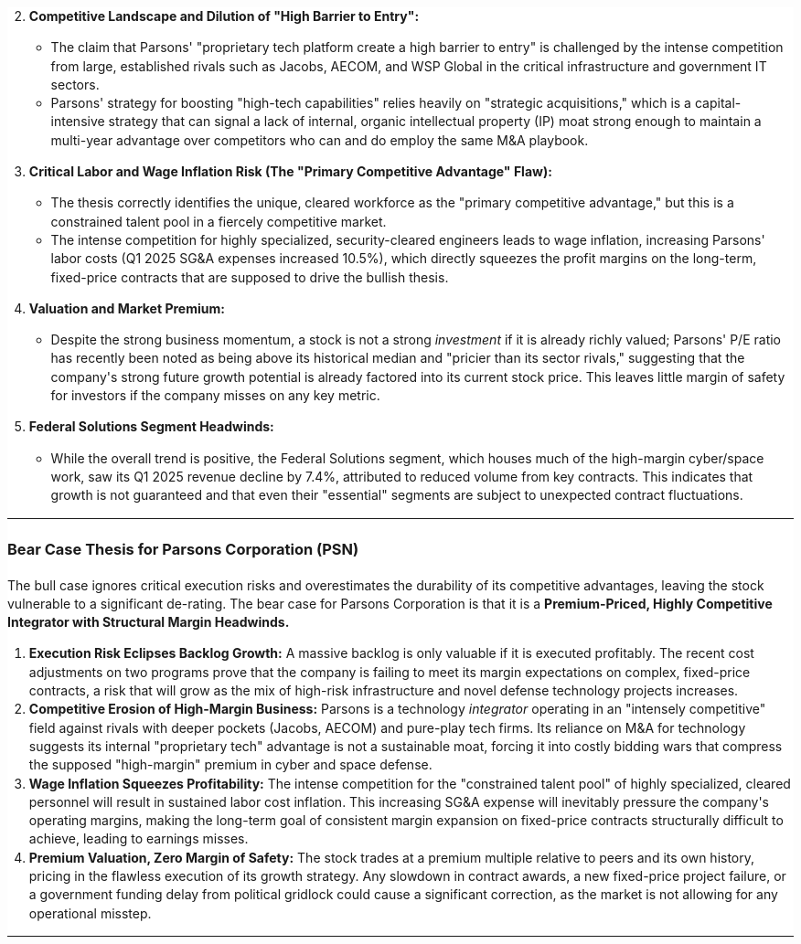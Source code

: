2.  **Competitive Landscape and Dilution of "High Barrier to Entry":**
    *   The claim that Parsons' "proprietary tech platform create a high barrier to entry" is challenged by the intense competition from large, established rivals such as Jacobs, AECOM, and WSP Global in the critical infrastructure and government IT sectors.
    *   Parsons' strategy for boosting "high-tech capabilities" relies heavily on "strategic acquisitions," which is a capital-intensive strategy that can signal a lack of internal, organic intellectual property (IP) moat strong enough to maintain a multi-year advantage over competitors who can and do employ the same M&A playbook.

3.  **Critical Labor and Wage Inflation Risk (The "Primary Competitive Advantage" Flaw):**
    *   The thesis correctly identifies the unique, cleared workforce as the "primary competitive advantage," but this is a constrained talent pool in a fiercely competitive market.
    *   The intense competition for highly specialized, security-cleared engineers leads to wage inflation, increasing Parsons' labor costs (Q1 2025 SG&A expenses increased 10.5%), which directly squeezes the profit margins on the long-term, fixed-price contracts that are supposed to drive the bullish thesis.

4.  **Valuation and Market Premium:**
    *   Despite the strong business momentum, a stock is not a strong *investment* if it is already richly valued; Parsons' P/E ratio has recently been noted as being above its historical median and "pricier than its sector rivals," suggesting that the company's strong future growth potential is already factored into its current stock price. This leaves little margin of safety for investors if the company misses on any key metric.

5.  **Federal Solutions Segment Headwinds:**
    *   While the overall trend is positive, the Federal Solutions segment, which houses much of the high-margin cyber/space work, saw its Q1 2025 revenue decline by 7.4%, attributed to reduced volume from key contracts. This indicates that growth is not guaranteed and that even their "essential" segments are subject to unexpected contract fluctuations.

***

### **Bear Case Thesis for Parsons Corporation (PSN)**

The bull case ignores critical execution risks and overestimates the durability of its competitive advantages, leaving the stock vulnerable to a significant de-rating. The bear case for Parsons Corporation is that it is a **Premium-Priced, Highly Competitive Integrator with Structural Margin Headwinds.**

1.  **Execution Risk Eclipses Backlog Growth:** A massive backlog is only valuable if it is executed profitably. The recent cost adjustments on two programs prove that the company is failing to meet its margin expectations on complex, fixed-price contracts, a risk that will grow as the mix of high-risk infrastructure and novel defense technology projects increases.
2.  **Competitive Erosion of High-Margin Business:** Parsons is a technology *integrator* operating in an "intensely competitive" field against rivals with deeper pockets (Jacobs, AECOM) and pure-play tech firms. Its reliance on M&A for technology suggests its internal "proprietary tech" advantage is not a sustainable moat, forcing it into costly bidding wars that compress the supposed "high-margin" premium in cyber and space defense.
3.  **Wage Inflation Squeezes Profitability:** The intense competition for the "constrained talent pool" of highly specialized, cleared personnel will result in sustained labor cost inflation. This increasing SG&A expense will inevitably pressure the company's operating margins, making the long-term goal of consistent margin expansion on fixed-price contracts structurally difficult to achieve, leading to earnings misses.
4.  **Premium Valuation, Zero Margin of Safety:** The stock trades at a premium multiple relative to peers and its own history, pricing in the flawless execution of its growth strategy. Any slowdown in contract awards, a new fixed-price project failure, or a government funding delay from political gridlock could cause a significant correction, as the market is not allowing for any operational misstep.

---